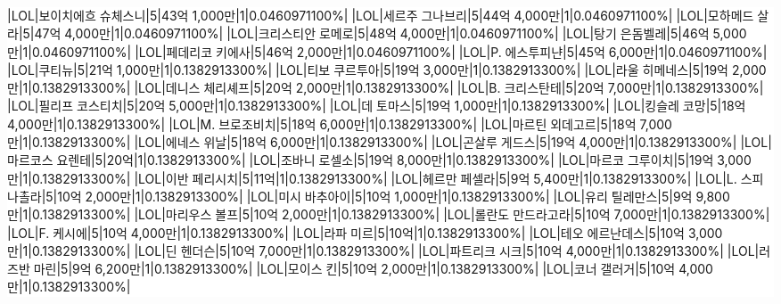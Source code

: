 |LOL|보이치에흐 슈체스니|5|43억 1,000만|1|0.0460971100%|
|LOL|세르주 그나브리|5|44억 4,000만|1|0.0460971100%|
|LOL|모하메드 살라|5|47억 4,000만|1|0.0460971100%|
|LOL|크리스티안 로메로|5|48억 4,000만|1|0.0460971100%|
|LOL|탕기 은돔벨레|5|46억 5,000만|1|0.0460971100%|
|LOL|페데리코 키에사|5|46억 2,000만|1|0.0460971100%|
|LOL|P. 에스투피냔|5|45억 6,000만|1|0.0460971100%|
|LOL|쿠티뉴|5|21억 1,000만|1|0.1382913300%|
|LOL|티보 쿠르투아|5|19억 3,000만|1|0.1382913300%|
|LOL|라울 히메네스|5|19억 2,000만|1|0.1382913300%|
|LOL|데니스 체리셰프|5|20억 2,000만|1|0.1382913300%|
|LOL|B. 크리스탄테|5|20억 7,000만|1|0.1382913300%|
|LOL|필리프 코스티치|5|20억 5,000만|1|0.1382913300%|
|LOL|데 토마스|5|19억 1,000만|1|0.1382913300%|
|LOL|킹슬레 코망|5|18억 4,000만|1|0.1382913300%|
|LOL|M. 브로조비치|5|18억 6,000만|1|0.1382913300%|
|LOL|마르틴 외데고르|5|18억 7,000만|1|0.1382913300%|
|LOL|에네스 위날|5|18억 6,000만|1|0.1382913300%|
|LOL|곤살루 게드스|5|19억 4,000만|1|0.1382913300%|
|LOL|마르코스 요렌테|5|20억|1|0.1382913300%|
|LOL|조바니 로셀소|5|19억 8,000만|1|0.1382913300%|
|LOL|마르코 그루이치|5|19억 3,000만|1|0.1382913300%|
|LOL|이반 페리시치|5|11억|1|0.1382913300%|
|LOL|헤르만 페셀라|5|9억 5,400만|1|0.1382913300%|
|LOL|L. 스피나촐라|5|10억 2,000만|1|0.1382913300%|
|LOL|미시 바추아이|5|10억 1,000만|1|0.1382913300%|
|LOL|유리 틸레만스|5|9억 9,800만|1|0.1382913300%|
|LOL|마리우스 볼프|5|10억 2,000만|1|0.1382913300%|
|LOL|롤란도 만드라고라|5|10억 7,000만|1|0.1382913300%|
|LOL|F. 케시에|5|10억 4,000만|1|0.1382913300%|
|LOL|라파 미르|5|10억|1|0.1382913300%|
|LOL|테오 에르난데스|5|10억 3,000만|1|0.1382913300%|
|LOL|딘 헨더슨|5|10억 7,000만|1|0.1382913300%|
|LOL|파트리크 시크|5|10억 4,000만|1|0.1382913300%|
|LOL|러즈반 마린|5|9억 6,200만|1|0.1382913300%|
|LOL|모이스 킨|5|10억 2,000만|1|0.1382913300%|
|LOL|코너 갤러거|5|10억 4,000만|1|0.1382913300%|